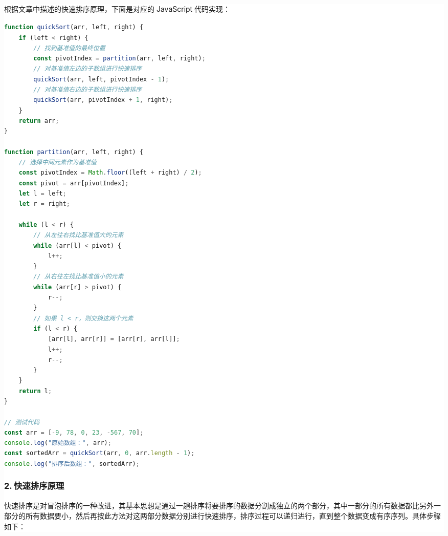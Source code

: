 根据文章中描述的快速排序原理，下面是对应的 JavaScript 代码实现：

```jsx
function quickSort(arr, left, right) {
    if (left < right) {
        // 找到基准值的最终位置
        const pivotIndex = partition(arr, left, right);
        // 对基准值左边的子数组进行快速排序
        quickSort(arr, left, pivotIndex - 1);
        // 对基准值右边的子数组进行快速排序
        quickSort(arr, pivotIndex + 1, right);
    }
    return arr;
}

function partition(arr, left, right) {
    // 选择中间元素作为基准值
    const pivotIndex = Math.floor((left + right) / 2);
    const pivot = arr[pivotIndex];
    let l = left;
    let r = right;

    while (l < r) {
        // 从左往右找比基准值大的元素
        while (arr[l] < pivot) {
            l++;
        }
        // 从右往左找比基准值小的元素
        while (arr[r] > pivot) {
            r--;
        }
        // 如果 l < r，则交换这两个元素
        if (l < r) {
            [arr[l], arr[r]] = [arr[r], arr[l]];
            l++;
            r--;
        }
    }
    return l;
}

// 测试代码
const arr = [-9, 78, 0, 23, -567, 70];
console.log("原始数组：", arr);
const sortedArr = quickSort(arr, 0, arr.length - 1);
console.log("排序后数组：", sortedArr);

```

### 2. 快速排序原理

快速排序是对冒泡排序的一种改进，其基本思想是通过一趟排序将要排序的数据分割成独立的两个部分，其中一部分的所有数据都比另外一部分的所有数据要小，然后再按此方法对这两部分数据分别进行快速排序，排序过程可以递归进行，直到整个数据变成有序序列。具体步骤如下：
